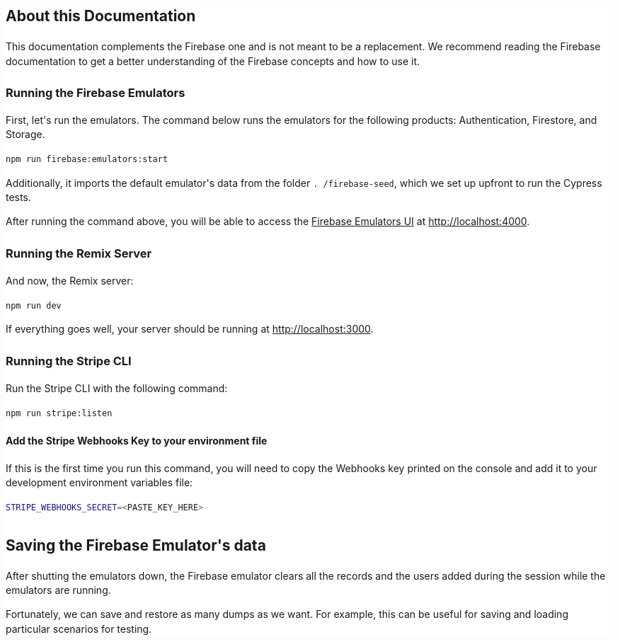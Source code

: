 ## About this Documentation

This documentation complements the Firebase one and is not meant to be a replacement. We recommend reading the Firebase documentation to get a better understanding of the Firebase concepts and how to use it.

### Running the Firebase Emulators

First, let's run the emulators. The command below runs the emulators for
the following products: Authentication, Firestore, and Storage.

```bash
npm run firebase:emulators:start
```

Additionally, it imports the default emulator's data from the folder `.
/firebase-seed`, which we set up upfront to run the Cypress tests.

After running the command above, you will be able to access the [Firebase
Emulators UI](https://firebase.google.com/docs/emulator-suite) at
[http://localhost:4000](http://localhost:4000).

### Running the Remix Server

And now, the Remix server:

```bash
npm run dev
```

If everything goes well, your server should be running at
[http://localhost:3000](http://localhost:3000).

### Running the Stripe CLI

Run the Stripe CLI with the following command:

```bash
npm run stripe:listen
```

#### Add the Stripe Webhooks Key to your environment file

If this is the first time you run this command, you will need to copy the Webhooks key printed on the console and add it to your development environment variables file:

 ```bash {% title=".env.development" %}
STRIPE_WEBHOOKS_SECRET=<PASTE_KEY_HERE>
```

## Saving the Firebase Emulator's data

After shutting the emulators down, the Firebase emulator clears all the records
and the users added during the session while the emulators are running.

Fortunately, we can save and restore as many dumps as we want. For example, this can be useful for saving and loading particular scenarios for testing.
